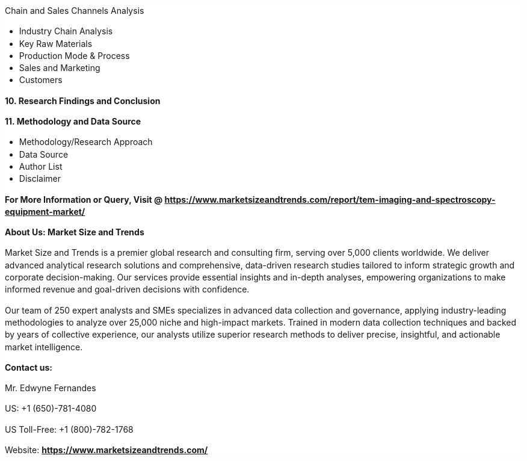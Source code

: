Chain and Sales Channels Analysis</strong></p><ul><li>Industry Chain Analysis</li><li>Key Raw Materials</li><li>Production Mode &amp; Process</li><li>Sales and Marketing</li><li>Customers</li></ul><p><strong>10. Research Findings and Conclusion</strong></p><p><strong>11. Methodology and Data Source</strong></p><ul><li>Methodology/Research Approach</li><li>Data Source</li><li>Author List</li><li>Disclaimer</li></ul></p><p><strong>For More Information or Query, Visit @ <a href="https://www.marketsizeandtrends.com/report/tem-imaging-and-spectroscopy-equipment-market/">https://www.marketsizeandtrends.com/report/tem-imaging-and-spectroscopy-equipment-market/</a></strong></p><p><strong>About Us: Market Size and Trends</strong></p><p>Market Size and Trends is a premier global research and consulting firm, serving over 5,000 clients worldwide. We deliver advanced analytical research solutions and comprehensive, data-driven research studies tailored to inform strategic growth and corporate decision-making. Our services provide essential insights and in-depth analyses, empowering organizations to make informed revenue and goal-driven decisions with confidence.</p><p>Our team of 250 expert analysts and SMEs specializes in advanced data collection and governance, applying industry-leading methodologies to analyze over 25,000 niche and high-impact markets. Trained in modern data collection techniques and backed by years of collective experience, our analysts utilize superior research methods to deliver precise, insightful, and actionable market intelligence.</p><p><strong>Contact us:</strong></p><p>Mr. Edwyne Fernandes</p><p>US: +1 (650)-781-4080</p><p>US Toll-Free: +1 (800)-782-1768</p><p>Website: <strong><a href="https://www.marketsizeandtrends.com/">https://www.marketsizeandtrends.com/</a></strong></p>
